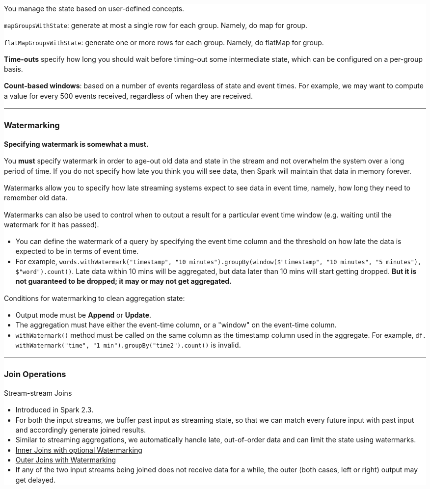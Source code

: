 You manage the state based on user-defined concepts.

`mapGroupsWithState`: generate at most a single row for each group. Namely, do map for group. 

`flatMapGroupsWithState`: generate one or more rows for each group. Namely, do flatMap for group.

**Time-outs** specify how long you should wait before timing-out some intermediate state, which can be configured on a per-group basis.

**Count-based windows**: based on a number of events regardless of state and event times. For example, we may want to compute a value for every 500
events received, regardless of when they are received.

---

### Watermarking

**Specifying watermark is somewhat a must.**

You **must** specify watermark in order to age-out old data and state in the stream and not overwhelm the system over a long period of time. If you do not specify how late you think you will see data, then Spark will maintain that data in memory forever.

Watermarks allow you to specify how late streaming systems expect to see data in event time, namely, how long they need to remember old data.

Watermarks can also be used to control when to output a result for a particular event time window (e.g. waiting until the watermark for it has passed).

- You can define the watermark of a query by specifying the event time column and the threshold on how late the data is expected to be in terms of event time.
- For example, `words.withWatermark("timestamp", "10 minutes").groupBy(window($"timestamp", "10 minutes", "5 minutes"), $"word").count()`.  Late data within 10 mins will be aggregated, but data later than 10 mins will start getting dropped. **But it is not guaranteed to be dropped; it may or may not get aggregated.**

Conditions for watermarking to clean aggregation state:

- Output mode must be **Append** or **Update**.
- The aggregation must have either the event-time column, or a "window" on the event-time column.
- `withWatermark()` method must be called on the same column as the timestamp column used in the aggregate. For example, `df.withWatermark("time", "1 min").groupBy("time2").count()` is invalid.

---

### Join Operations

Stream-stream Joins

- Introduced in Spark 2.3.
- For both the input streams, we buffer past input as streaming state, so that we can match every future input with past input and accordingly generate joined results.
- Similar to streaming aggregations, we automatically handle late, out-of-order data and can limit the state using watermarks.
- [Inner Joins with optional Watermarking](https://spark.apache.org/docs/latest/structured-streaming-programming-guide.html#inner-joins-with-optional-watermarking)
- [Outer Joins with Watermarking](https://spark.apache.org/docs/latest/structured-streaming-programming-guide.html#outer-joins-with-watermarking)
- If any of the two input streams being joined does not receive data for a while, the outer (both cases, left or right) output may get delayed.
